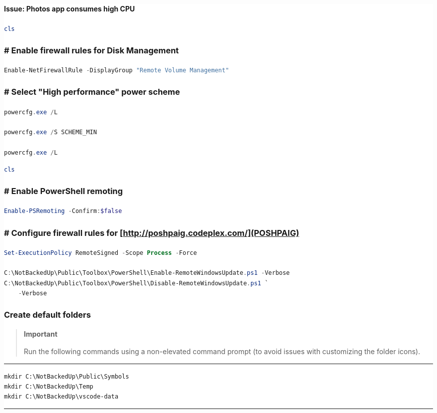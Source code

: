 #### Issue: Photos app consumes high CPU

```PowerShell
cls
```

### # Enable firewall rules for Disk Management

```PowerShell
Enable-NetFirewallRule -DisplayGroup "Remote Volume Management"
```

### # Select "High performance" power scheme

```PowerShell
powercfg.exe /L

powercfg.exe /S SCHEME_MIN

powercfg.exe /L
```

```PowerShell
cls
```

### # Enable PowerShell remoting

```PowerShell
Enable-PSRemoting -Confirm:$false
```

### # Configure firewall rules for [http://poshpaig.codeplex.com/](POSHPAIG)

```PowerShell
Set-ExecutionPolicy RemoteSigned -Scope Process -Force

C:\NotBackedUp\Public\Toolbox\PowerShell\Enable-RemoteWindowsUpdate.ps1 -Verbose
C:\NotBackedUp\Public\Toolbox\PowerShell\Disable-RemoteWindowsUpdate.ps1 `
    -Verbose
```

### Create default folders

> **Important**
>
> Run the following commands using a non-elevated command prompt (to avoid
> issues with customizing the folder icons).

---

```Console
mkdir C:\NotBackedUp\Public\Symbols
mkdir C:\NotBackedUp\Temp
mkdir C:\NotBackedUp\vscode-data
```

---